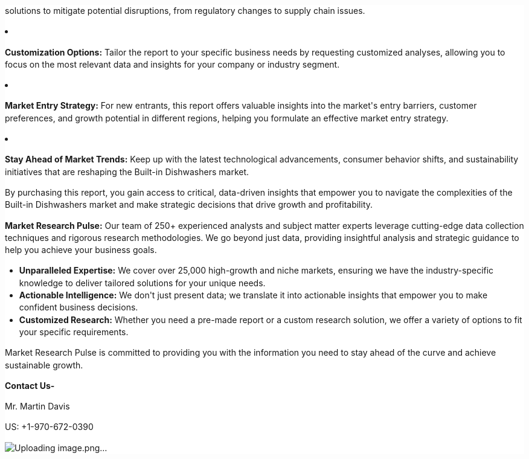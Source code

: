 solutions to mitigate potential disruptions, from regulatory changes to supply chain issues.</p></li><li><p><strong>Customization Options:</strong> Tailor the report to your specific business needs by requesting customized analyses, allowing you to focus on the most relevant data and insights for your company or industry segment.</p></li><li><p><strong>Market Entry Strategy:</strong> For new entrants, this report offers valuable insights into the market's entry barriers, customer preferences, and growth potential in different regions, helping you formulate an effective market entry strategy.</p></li><li><p><strong>Stay Ahead of Market Trends:</strong> Keep up with the latest technological advancements, consumer behavior shifts, and sustainability initiatives that are reshaping the Built-in Dishwashers market.</p></li></ol><p>By purchasing this report, you gain access to critical, data-driven insights that empower you to navigate the complexities of the Built-in Dishwashers market and make strategic decisions that drive growth and profitability.</p><p><strong>Market Research Pulse:</strong>&nbsp;Our team of 250+ experienced analysts and subject matter experts leverage cutting-edge data collection techniques and rigorous research methodologies. We go beyond just data, providing insightful analysis and strategic guidance to help you achieve your business goals.</p><ul><li><strong>Unparalleled Expertise:</strong>&nbsp;We cover over 25,000 high-growth and niche markets, ensuring we have the industry-specific knowledge to deliver tailored solutions for your unique needs.</li><li><strong>Actionable Intelligence:</strong>&nbsp;We don't just present data; we translate it into actionable insights that empower you to make confident business decisions.</li><li><strong>Customized Research:</strong>&nbsp;Whether you need a pre-made report or a custom research solution, we offer a variety of options to fit your specific requirements.</li></ul><p>Market Research Pulse is committed to providing you with the information you need to stay ahead of the curve and achieve sustainable growth.</p><p><strong>Contact Us-</strong></p><p>Mr. Martin Davis</p><p>US: +1-970-672-0390</p>
![Uploading image.png…]()
